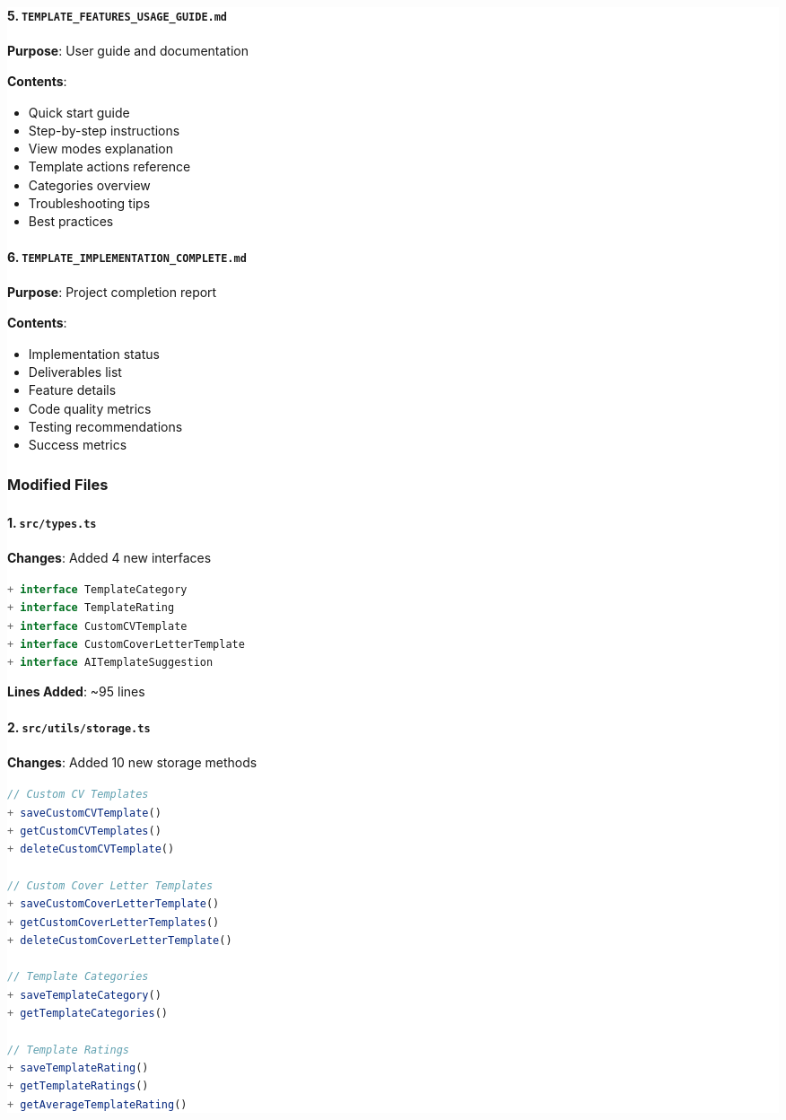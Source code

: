 #### 5. `TEMPLATE_FEATURES_USAGE_GUIDE.md`
**Purpose**: User guide and documentation

**Contents**:
- Quick start guide
- Step-by-step instructions
- View modes explanation
- Template actions reference
- Categories overview
- Troubleshooting tips
- Best practices

#### 6. `TEMPLATE_IMPLEMENTATION_COMPLETE.md`
**Purpose**: Project completion report

**Contents**:
- Implementation status
- Deliverables list
- Feature details
- Code quality metrics
- Testing recommendations
- Success metrics

### Modified Files

#### 1. `src/types.ts`
**Changes**: Added 4 new interfaces

```typescript
+ interface TemplateCategory
+ interface TemplateRating
+ interface CustomCVTemplate
+ interface CustomCoverLetterTemplate
+ interface AITemplateSuggestion
```

**Lines Added**: ~95 lines

#### 2. `src/utils/storage.ts`
**Changes**: Added 10 new storage methods

```typescript
// Custom CV Templates
+ saveCustomCVTemplate()
+ getCustomCVTemplates()
+ deleteCustomCVTemplate()

// Custom Cover Letter Templates
+ saveCustomCoverLetterTemplate()
+ getCustomCoverLetterTemplates()
+ deleteCustomCoverLetterTemplate()

// Template Categories
+ saveTemplateCategory()
+ getTemplateCategories()

// Template Ratings
+ saveTemplateRating()
+ getTemplateRatings()
+ getAverageTemplateRating()
```
